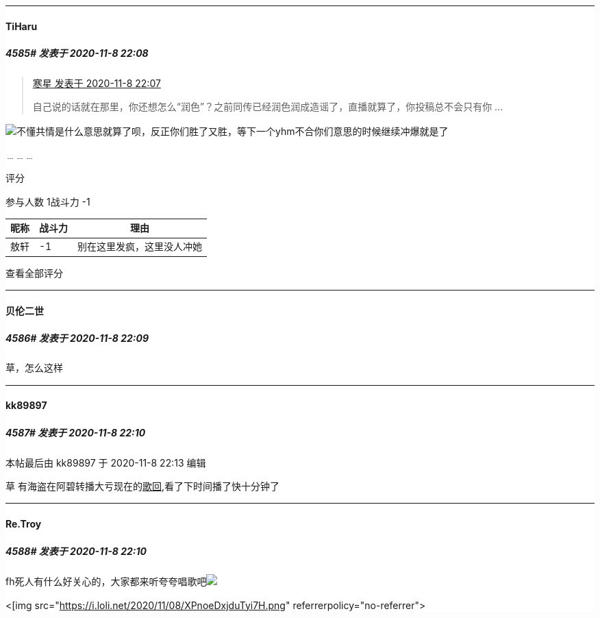 
*****

####  TiHaru  
##### 4585#       发表于 2020-11-8 22:08


<blockquote><a href="httphttps://bbs.saraba1st.com/2b/forum.php?mod=redirect&amp;goto=findpost&amp;pid=49325320&amp;ptid=1969498" target="_blank">寒星 发表于 2020-11-8 22:07</a>

自己说的话就在那里，你还想怎么“润色”？之前同传已经润色润成造谣了，直播就算了，你投稿总不会只有你 ...</blockquote>
<img src="https://static.saraba1st.com/image/smiley/face2017/067.png" referrerpolicy="no-referrer">不懂共情是什么意思就算了呗，反正你们胜了又胜，等下一个yhm不合你们意思的时候继续冲爆就是了


﹍﹍﹍

评分


 参与人数 1战斗力 -1

|昵称|战斗力|理由|
|----|---|---|
| 敖轩|-1|别在这里发疯，这里没人冲她|


查看全部评分


*****

####  贝伦二世  
##### 4586#       发表于 2020-11-8 22:09


草，怎么这样


*****

####  kk89897  
##### 4587#       发表于 2020-11-8 22:10


 本帖最后由 kk89897 于 2020-11-8 22:13 编辑 

草 有海盗在阿碧转播大亏现在的[歌回](https://live.bilibili.com/22505271),看了下时间播了快十分钟了


*****

####  Re.Troy  
##### 4588#       发表于 2020-11-8 22:10


fh死人有什么好关心的，大家都来听夸夸唱歌吧<img src="https://static.saraba1st.com/image/smiley/face2017/072.png" referrerpolicy="no-referrer">

<[img src="https://i.loli.net/2020/11/08/XPnoeDxjduTyi7H.png" referrerpolicy="no-referrer">

